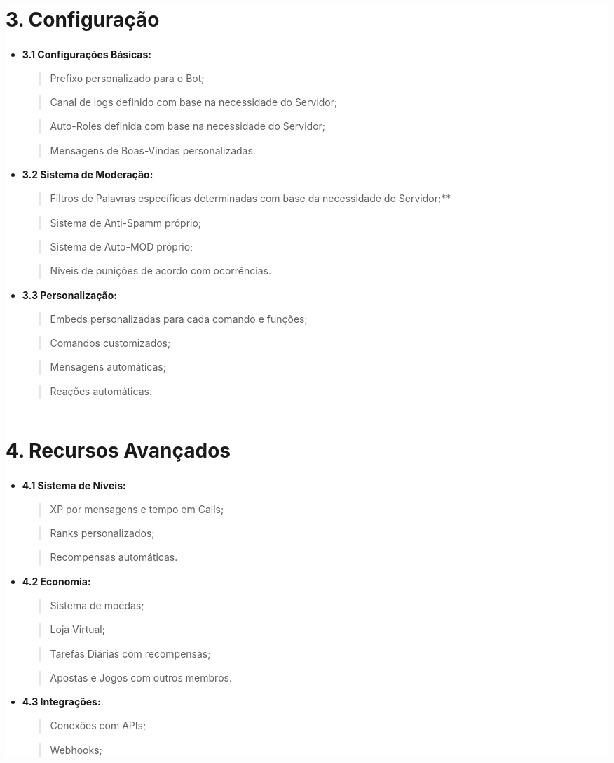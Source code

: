 # 3. Configuração

- **3.1 Configurações Básicas:**

  > Prefixo personalizado para o Bot;

  > Canal de logs definido com base na necessidade do Servidor;

  > Auto-Roles definida com base na necessidade do Servidor;

  > Mensagens de Boas-Vindas personalizadas.


- **3.2 Sistema de Moderação:**

  > Filtros de Palavras específicas determinadas com base da necessidade do Servidor;**

  > Sistema de Anti-Spamm próprio;

  > Sistema de Auto-MOD próprio;

  > Níveis de punições de acordo com ocorrências.


- **3.3 Personalização:**

  > Embeds personalizadas para cada comando e funções;

  > Comandos customizados;

  > Mensagens automáticas;

  > Reações automáticas.

---

# 4. Recursos Avançados

- **4.1 Sistema de Níveis:**

  > XP por mensagens e tempo em Calls;

  > Ranks personalizados;

  > Recompensas automáticas.


- **4.2 Economia:**

  > Sistema de moedas;

  > Loja Virtual;

  > Tarefas Diárias com recompensas;

  > Apostas e Jogos com outros membros.


- **4.3 Integrações:**

  > Conexões com APIs;

  > Webhooks;

